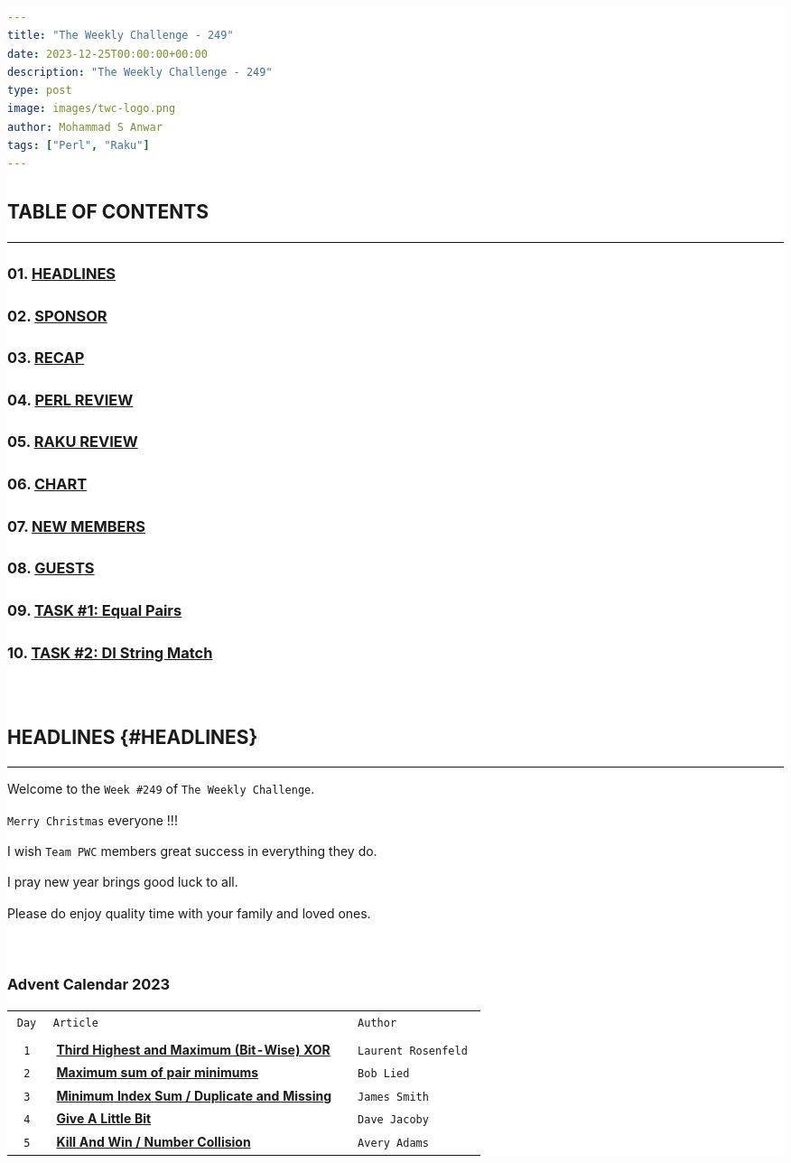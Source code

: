 ```yaml
---
title: "The Weekly Challenge - 249"
date: 2023-12-25T00:00:00+00:00
description: "The Weekly Challenge - 249"
type: post
image: images/twc-logo.png
author: Mohammad S Anwar
tags: ["Perl", "Raku"]
---
```


## TABLE OF CONTENTS
***

### 01. [HEADLINES](#HEADLINES)
### 02. [SPONSOR](#SPONSOR)
### 03. [RECAP](#RECAP)
### 04. [PERL REVIEW](#PERLREVIEW)
### 05. [RAKU REVIEW](#RAKUREVIEW)
### 06. [CHART](#CHART)
### 07. [NEW MEMBERS](#NEWMEMBERS)
### 08. [GUESTS](#GUESTS)
### 09. [TASK #1: Equal Pairs](#TASK1)
### 10. [TASK #2: DI String Match](#TASK2)
<br>

## HEADLINES {#HEADLINES}
***

Welcome to the `Week #249` of `The Weekly Challenge`.

`Merry Christmas` everyone !!!

I wish `Team PWC` members great success in everything they do.

I pray new year brings good luck to all.

Please do enjoy quality time with your family and loved ones.

<br>

### Advent Calendar 2023

| | | |
| --- | --- | --- |
| &nbsp;`Day`   | `Article` | &nbsp;&nbsp;`Author` |
| | | |
| &nbsp;&nbsp; `1` &nbsp;&nbsp; | &nbsp;[**Third Highest and Maximum (Bit-Wise) XOR**](/blog/advent-calendar-2023-12-01) &nbsp; | &nbsp; `Laurent Rosenfeld` &nbsp; |
| &nbsp;&nbsp; `2` &nbsp;&nbsp; | &nbsp;[**Maximum sum of pair minimums**](/blog/advent-calendar-2023-12-02) &nbsp; | &nbsp; `Bob Lied` &nbsp; |
| &nbsp;&nbsp; `3` &nbsp;&nbsp; | &nbsp;[**Minimum Index Sum / Duplicate and Missing**](/blog/advent-calendar-2023-12-03) &nbsp; | &nbsp; `James Smith` &nbsp; |
| &nbsp;&nbsp; `4` &nbsp;&nbsp; | &nbsp;[**Give A Little Bit**](/blog/advent-calendar-2023-12-04) &nbsp; | &nbsp; `Dave Jacoby` &nbsp; |
| &nbsp;&nbsp; `5` &nbsp;&nbsp; | &nbsp;[**Kill And Win / Number Collision**](/blog/advent-calendar-2023-12-05) &nbsp; | &nbsp; `Avery Adams` &nbsp; |